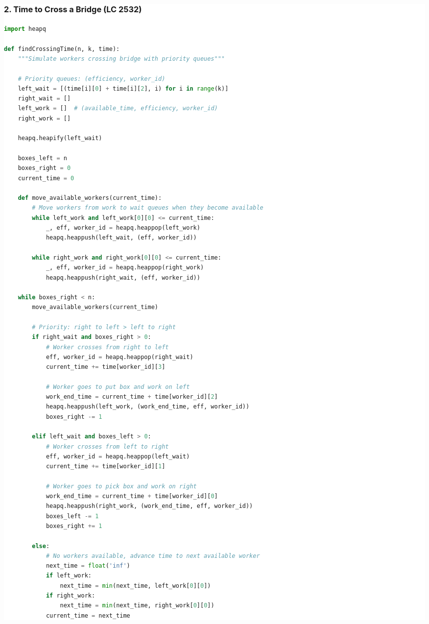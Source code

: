 ### 2. Time to Cross a Bridge (LC 2532)
```python
import heapq

def findCrossingTime(n, k, time):
    """Simulate workers crossing bridge with priority queues"""

    # Priority queues: (efficiency, worker_id)
    left_wait = [(time[i][0] + time[i][2], i) for i in range(k)]
    right_wait = []
    left_work = []  # (available_time, efficiency, worker_id)
    right_work = []

    heapq.heapify(left_wait)

    boxes_left = n
    boxes_right = 0
    current_time = 0

    def move_available_workers(current_time):
        # Move workers from work to wait queues when they become available
        while left_work and left_work[0][0] <= current_time:
            _, eff, worker_id = heapq.heappop(left_work)
            heapq.heappush(left_wait, (eff, worker_id))

        while right_work and right_work[0][0] <= current_time:
            _, eff, worker_id = heapq.heappop(right_work)
            heapq.heappush(right_wait, (eff, worker_id))

    while boxes_right < n:
        move_available_workers(current_time)

        # Priority: right to left > left to right
        if right_wait and boxes_right > 0:
            # Worker crosses from right to left
            eff, worker_id = heapq.heappop(right_wait)
            current_time += time[worker_id][3]

            # Worker goes to put box and work on left
            work_end_time = current_time + time[worker_id][2]
            heapq.heappush(left_work, (work_end_time, eff, worker_id))
            boxes_right -= 1

        elif left_wait and boxes_left > 0:
            # Worker crosses from left to right
            eff, worker_id = heapq.heappop(left_wait)
            current_time += time[worker_id][1]

            # Worker goes to pick box and work on right
            work_end_time = current_time + time[worker_id][0]
            heapq.heappush(right_work, (work_end_time, eff, worker_id))
            boxes_left -= 1
            boxes_right += 1

        else:
            # No workers available, advance time to next available worker
            next_time = float('inf')
            if left_work:
                next_time = min(next_time, left_work[0][0])
            if right_work:
                next_time = min(next_time, right_work[0][0])
            current_time = next_time

```